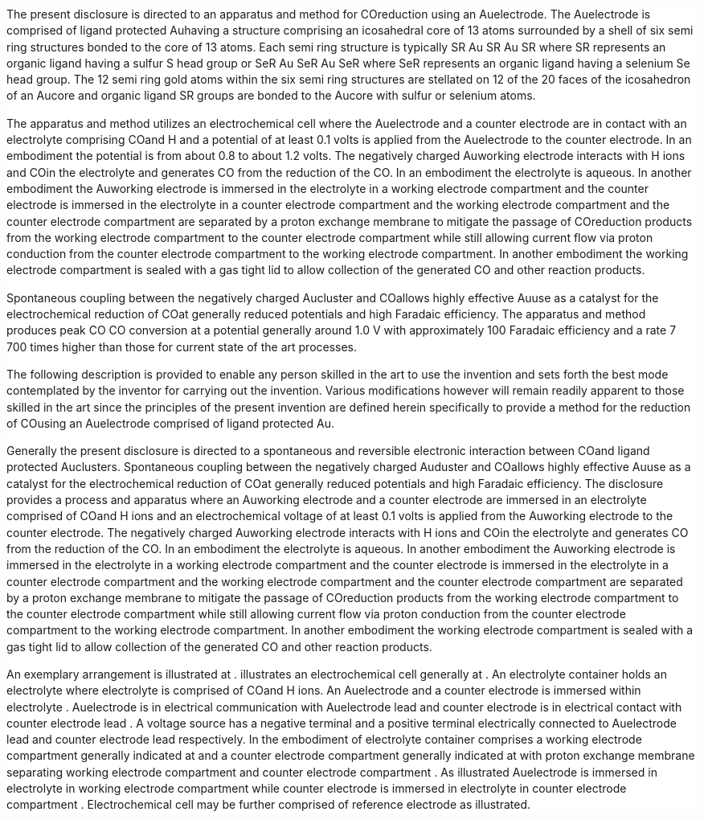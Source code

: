 The present disclosure is directed to an apparatus and method for COreduction using an Auelectrode. The Auelectrode is comprised of ligand protected Auhaving a structure comprising an icosahedral core of 13 atoms surrounded by a shell of six semi ring structures bonded to the core of 13 atoms. Each semi ring structure is typically SR Au SR Au SR where SR represents an organic ligand having a sulfur S head group or SeR Au SeR Au SeR where SeR represents an organic ligand having a selenium Se head group. The 12 semi ring gold atoms within the six semi ring structures are stellated on 12 of the 20 faces of the icosahedron of an Aucore and organic ligand SR groups are bonded to the Aucore with sulfur or selenium atoms.

The apparatus and method utilizes an electrochemical cell where the Auelectrode and a counter electrode are in contact with an electrolyte comprising COand H and a potential of at least 0.1 volts is applied from the Auelectrode to the counter electrode. In an embodiment the potential is from about 0.8 to about 1.2 volts. The negatively charged Auworking electrode interacts with H ions and COin the electrolyte and generates CO from the reduction of the CO. In an embodiment the electrolyte is aqueous. In another embodiment the Auworking electrode is immersed in the electrolyte in a working electrode compartment and the counter electrode is immersed in the electrolyte in a counter electrode compartment and the working electrode compartment and the counter electrode compartment are separated by a proton exchange membrane to mitigate the passage of COreduction products from the working electrode compartment to the counter electrode compartment while still allowing current flow via proton conduction from the counter electrode compartment to the working electrode compartment. In another embodiment the working electrode compartment is sealed with a gas tight lid to allow collection of the generated CO and other reaction products.

Spontaneous coupling between the negatively charged Aucluster and COallows highly effective Auuse as a catalyst for the electrochemical reduction of COat generally reduced potentials and high Faradaic efficiency. The apparatus and method produces peak CO CO conversion at a potential generally around 1.0 V with approximately 100 Faradaic efficiency and a rate 7 700 times higher than those for current state of the art processes.

The following description is provided to enable any person skilled in the art to use the invention and sets forth the best mode contemplated by the inventor for carrying out the invention. Various modifications however will remain readily apparent to those skilled in the art since the principles of the present invention are defined herein specifically to provide a method for the reduction of COusing an Auelectrode comprised of ligand protected Au.

Generally the present disclosure is directed to a spontaneous and reversible electronic interaction between COand ligand protected Auclusters. Spontaneous coupling between the negatively charged Auduster and COallows highly effective Auuse as a catalyst for the electrochemical reduction of COat generally reduced potentials and high Faradaic efficiency. The disclosure provides a process and apparatus where an Auworking electrode and a counter electrode are immersed in an electrolyte comprised of COand H ions and an electrochemical voltage of at least 0.1 volts is applied from the Auworking electrode to the counter electrode. The negatively charged Auworking electrode interacts with H ions and COin the electrolyte and generates CO from the reduction of the CO. In an embodiment the electrolyte is aqueous. In another embodiment the Auworking electrode is immersed in the electrolyte in a working electrode compartment and the counter electrode is immersed in the electrolyte in a counter electrode compartment and the working electrode compartment and the counter electrode compartment are separated by a proton exchange membrane to mitigate the passage of COreduction products from the working electrode compartment to the counter electrode compartment while still allowing current flow via proton conduction from the counter electrode compartment to the working electrode compartment. In another embodiment the working electrode compartment is sealed with a gas tight lid to allow collection of the generated CO and other reaction products.

An exemplary arrangement is illustrated at . illustrates an electrochemical cell generally at . An electrolyte container holds an electrolyte where electrolyte is comprised of COand H ions. An Auelectrode and a counter electrode is immersed within electrolyte . Auelectrode is in electrical communication with Auelectrode lead and counter electrode is in electrical contact with counter electrode lead . A voltage source has a negative terminal and a positive terminal electrically connected to Auelectrode lead and counter electrode lead respectively. In the embodiment of electrolyte container comprises a working electrode compartment generally indicated at and a counter electrode compartment generally indicated at with proton exchange membrane separating working electrode compartment and counter electrode compartment . As illustrated Auelectrode is immersed in electrolyte in working electrode compartment while counter electrode is immersed in electrolyte in counter electrode compartment . Electrochemical cell may be further comprised of reference electrode as illustrated.
